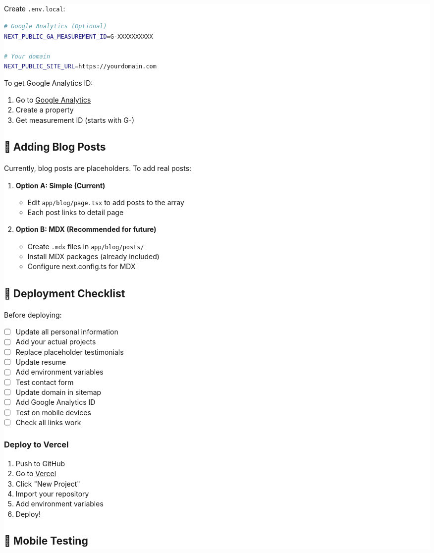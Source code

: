 Create `.env.local`:

```bash
# Google Analytics (Optional)
NEXT_PUBLIC_GA_MEASUREMENT_ID=G-XXXXXXXXXX

# Your domain
NEXT_PUBLIC_SITE_URL=https://yourdomain.com
```

To get Google Analytics ID:

1. Go to [Google Analytics](https://analytics.google.com)
2. Create a property
3. Get measurement ID (starts with G-)

## 📝 Adding Blog Posts

Currently, blog posts are placeholders. To add real posts:

1. **Option A: Simple (Current)**

   - Edit `app/blog/page.tsx` to add posts to the array
   - Each post links to detail page

2. **Option B: MDX (Recommended for future)**
   - Create `.mdx` files in `app/blog/posts/`
   - Install MDX packages (already included)
   - Configure next.config.ts for MDX

## 🚀 Deployment Checklist

Before deploying:

- [ ] Update all personal information
- [ ] Add your actual projects
- [ ] Replace placeholder testimonials
- [ ] Update resume
- [ ] Add environment variables
- [ ] Test contact form
- [ ] Update domain in sitemap
- [ ] Add Google Analytics ID
- [ ] Test on mobile devices
- [ ] Check all links work

### Deploy to Vercel

1. Push to GitHub
2. Go to [Vercel](https://vercel.com)
3. Click "New Project"
4. Import your repository
5. Add environment variables
6. Deploy!

## 📱 Mobile Testing
